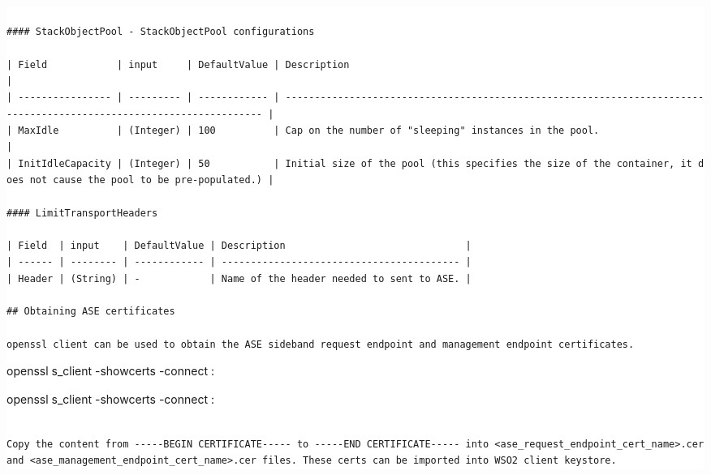 ```

#### StackObjectPool - StackObjectPool configurations

| Field            | input     | DefaultValue | Description                                                                                                          |
| ---------------- | --------- | ------------ | -------------------------------------------------------------------------------------------------------------------- |
| MaxIdle          | (Integer) | 100          | Cap on the number of "sleeping" instances in the pool.                                                               |
| InitIdleCapacity | (Integer) | 50           | Initial size of the pool (this specifies the size of the container, it does not cause the pool to be pre-populated.) |

#### LimitTransportHeaders

| Field  | input    | DefaultValue | Description                               |
| ------ | -------- | ------------ | ----------------------------------------- |
| Header | (String) | -            | Name of the header needed to sent to ASE. |

## Obtaining ASE certificates

openssl client can be used to obtain the ASE sideband request endpoint and management endpoint certificates.
```
openssl s_client -showcerts -connect <ase-host-machine-ip>:<data-port>

openssl s_client -showcerts -connect <ase-host-machine-ip>:<management-port>
```

Copy the content from -----BEGIN CERTIFICATE----- to -----END CERTIFICATE----- into <ase_request_endpoint_cert_name>.cer and <ase_management_endpoint_cert_name>.cer files. These certs can be imported into WSO2 client keystore.